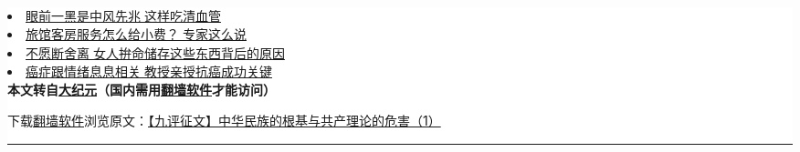 <li><a href="https://github.com/1992513/djy/blob/master/gb/25/6/10/n14528626.md#1">眼前一黑是中风先兆 这样吃清血管</a></li>
<li><a href="https://github.com/1992513/djy/blob/master/gb/25/6/23/n14536685.md#1">旅馆客房服务怎么给小费？ 专家这么说</a></li>
<li><a href="https://github.com/1992513/djy/blob/master/gb/25/6/20/n14535646.md#1">不愿断舍离 女人拚命储存这些东西背后的原因</a></li>
<li><a href="https://github.com/1992513/djy/blob/master/gb/25/6/19/n14535109.md#1">癌症跟情绪息息相关 教授亲授抗癌成功关键</a></li>
<strong>本文转自<a href="https://www.epochtimes.com">大纪元</a>（国内需用<a href="https://github.com/1992513/www/blob/master/README.md#8">翻墙软件</a>才能访问）</strong><p>下载<a href="https://github.com/1992513/www/blob/master/README.md#8">翻墙软件</a>浏览原文：<a href="https://www.epochtimes.com/gb/25/6/9/n14528022.htm">【九评征文】中华民族的根基与共产理论的危害（1）</a></p><hr>